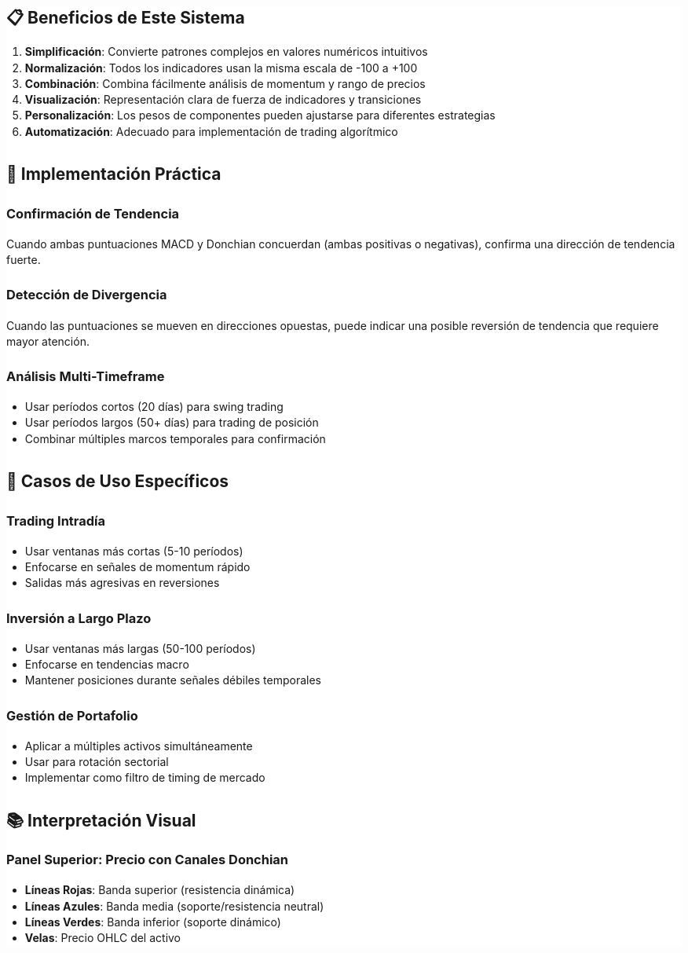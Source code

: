 ## 📋 Beneficios de Este Sistema

1. **Simplificación**: Convierte patrones complejos en valores numéricos intuitivos
2. **Normalización**: Todos los indicadores usan la misma escala de -100 a +100
3. **Combinación**: Combina fácilmente análisis de momentum y rango de precios
4. **Visualización**: Representación clara de fuerza de indicadores y transiciones
5. **Personalización**: Los pesos de componentes pueden ajustarse para diferentes estrategias
6. **Automatización**: Adecuado para implementación de trading algorítmico

## 🔄 Implementación Práctica

### Confirmación de Tendencia
Cuando ambas puntuaciones MACD y Donchian concuerdan (ambas positivas o negativas), confirma una dirección de tendencia fuerte.

### Detección de Divergencia  
Cuando las puntuaciones se mueven en direcciones opuestas, puede indicar una posible reversión de tendencia que requiere mayor atención.

### Análisis Multi-Timeframe
- Usar períodos cortos (20 días) para swing trading
- Usar períodos largos (50+ días) para trading de posición
- Combinar múltiples marcos temporales para confirmación

## 🎯 Casos de Uso Específicos

### Trading Intradía
- Usar ventanas más cortas (5-10 períodos)
- Enfocarse en señales de momentum rápido
- Salidas más agresivas en reversiones

### Inversión a Largo Plazo
- Usar ventanas más largas (50-100 períodos)
- Enfocarse en tendencias macro
- Mantener posiciones durante señales débiles temporales

### Gestión de Portafolio
- Aplicar a múltiples activos simultáneamente
- Usar para rotación sectorial
- Implementar como filtro de timing de mercado

## 📚 Interpretación Visual

### Panel Superior: Precio con Canales Donchian
- **Líneas Rojas**: Banda superior (resistencia dinámica)
- **Líneas Azules**: Banda media (soporte/resistencia neutral)
- **Líneas Verdes**: Banda inferior (soporte dinámico)
- **Velas**: Precio OHLC del activo
